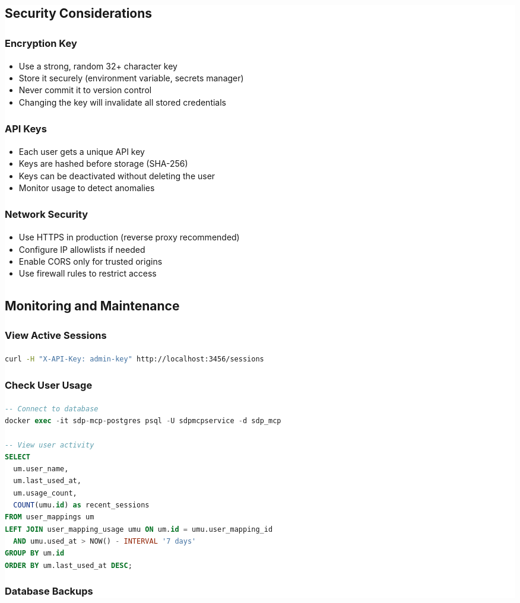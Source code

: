 ## Security Considerations

### Encryption Key

- Use a strong, random 32+ character key
- Store it securely (environment variable, secrets manager)
- Never commit it to version control
- Changing the key will invalidate all stored credentials

### API Keys

- Each user gets a unique API key
- Keys are hashed before storage (SHA-256)
- Keys can be deactivated without deleting the user
- Monitor usage to detect anomalies

### Network Security

- Use HTTPS in production (reverse proxy recommended)
- Configure IP allowlists if needed
- Enable CORS only for trusted origins
- Use firewall rules to restrict access

## Monitoring and Maintenance

### View Active Sessions

```bash
curl -H "X-API-Key: admin-key" http://localhost:3456/sessions
```

### Check User Usage

```sql
-- Connect to database
docker exec -it sdp-mcp-postgres psql -U sdpmcpservice -d sdp_mcp

-- View user activity
SELECT 
  um.user_name,
  um.last_used_at,
  um.usage_count,
  COUNT(umu.id) as recent_sessions
FROM user_mappings um
LEFT JOIN user_mapping_usage umu ON um.id = umu.user_mapping_id
  AND umu.used_at > NOW() - INTERVAL '7 days'
GROUP BY um.id
ORDER BY um.last_used_at DESC;
```

### Database Backups
